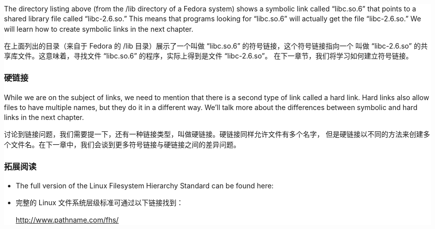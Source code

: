 The directory listing above (from the /lib directory of a Fedora system) shows a
symbolic link called “libc.so.6” that points to a shared library file called “libc-2.6.so.”
This means that programs looking for “libc.so.6” will actually get the file “libc-2.6.so.”
We will learn how to create symbolic links in the next chapter.

在上面列出的目录（来自于 Fedora 的 /lib 目录）展示了一个叫做 “libc.so.6” 的符号链接，这个符号链接指向一个
叫做 “libc-2.6.so” 的共享库文件。这意味着，寻找文件 “libc.so.6” 的程序，实际上得到是文件 “libc-2.6.so”。
在下一章节，我们将学习如何建立符号链接。

### 硬链接

While we are on the subject of links, we need to mention that there is a second type of
link called a hard link. Hard links also allow files to have multiple names, but they do it
in a different way. We’ll talk more about the differences between symbolic and hard
links in the next chapter.

讨论到链接问题，我们需要提一下，还有一种链接类型，叫做硬链接。硬链接同样允许文件有多个名字，
但是硬链接以不同的方法来创建多个文件名。在下一章中，我们会谈到更多符号链接与硬链接之间的差异问题。

### 拓展阅读

* The full version of the Linux Filesystem Hierarchy Standard can be found here:

* 完整的 Linux 文件系统层级标准可通过以下链接找到：

    <http://www.pathname.com/fhs/>

